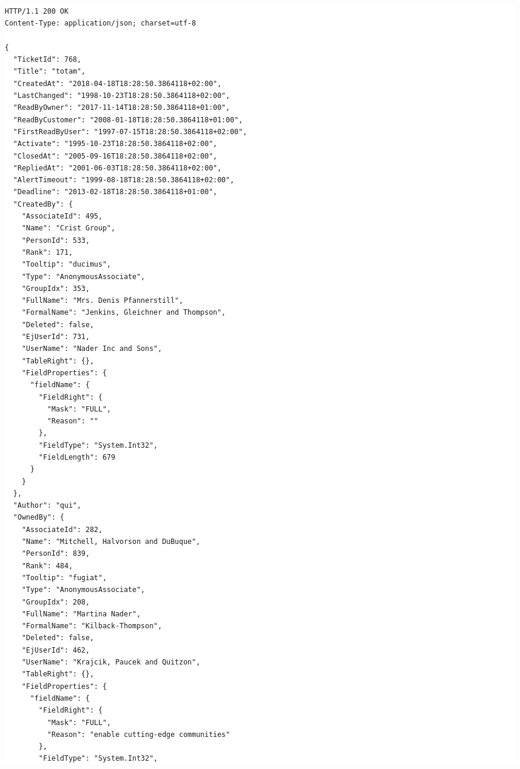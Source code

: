 ```http_
HTTP/1.1 200 OK
Content-Type: application/json; charset=utf-8

{
  "TicketId": 768,
  "Title": "totam",
  "CreatedAt": "2018-04-18T18:28:50.3864118+02:00",
  "LastChanged": "1998-10-23T18:28:50.3864118+02:00",
  "ReadByOwner": "2017-11-14T18:28:50.3864118+01:00",
  "ReadByCustomer": "2008-01-18T18:28:50.3864118+01:00",
  "FirstReadByUser": "1997-07-15T18:28:50.3864118+02:00",
  "Activate": "1995-10-23T18:28:50.3864118+02:00",
  "ClosedAt": "2005-09-16T18:28:50.3864118+02:00",
  "RepliedAt": "2001-06-03T18:28:50.3864118+02:00",
  "AlertTimeout": "1999-08-18T18:28:50.3864118+02:00",
  "Deadline": "2013-02-18T18:28:50.3864118+01:00",
  "CreatedBy": {
    "AssociateId": 495,
    "Name": "Crist Group",
    "PersonId": 533,
    "Rank": 171,
    "Tooltip": "ducimus",
    "Type": "AnonymousAssociate",
    "GroupIdx": 353,
    "FullName": "Mrs. Denis Pfannerstill",
    "FormalName": "Jenkins, Gleichner and Thompson",
    "Deleted": false,
    "EjUserId": 731,
    "UserName": "Nader Inc and Sons",
    "TableRight": {},
    "FieldProperties": {
      "fieldName": {
        "FieldRight": {
          "Mask": "FULL",
          "Reason": ""
        },
        "FieldType": "System.Int32",
        "FieldLength": 679
      }
    }
  },
  "Author": "qui",
  "OwnedBy": {
    "AssociateId": 282,
    "Name": "Mitchell, Halvorson and DuBuque",
    "PersonId": 839,
    "Rank": 484,
    "Tooltip": "fugiat",
    "Type": "AnonymousAssociate",
    "GroupIdx": 208,
    "FullName": "Martina Nader",
    "FormalName": "Kilback-Thompson",
    "Deleted": false,
    "EjUserId": 462,
    "UserName": "Krajcik, Paucek and Quitzon",
    "TableRight": {},
    "FieldProperties": {
      "fieldName": {
        "FieldRight": {
          "Mask": "FULL",
          "Reason": "enable cutting-edge communities"
        },
        "FieldType": "System.Int32",
```